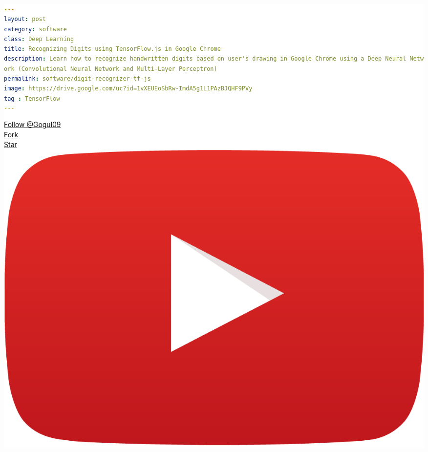 ```yaml
---
layout: post
category: software
class: Deep Learning
title: Recognizing Digits using TensorFlow.js in Google Chrome
description: Learn how to recognize handwritten digits based on user's drawing in Google Chrome using a Deep Neural Network (Convolutional Neural Network and Multi-Layer Perceptron)
permalink: software/digit-recognizer-tf-js
image: https://drive.google.com/uc?id=1vXEUEoSbRw-ImdA5g1L1PAzBJQHF9PVy
tag : TensorFlow
---
```


<div class="git-showcase">
  <div>
    <a class="github-button" href="https://github.com/Gogul09" data-show-count="true" aria-label="Follow @Gogul09 on GitHub">Follow @Gogul09</a>
  </div>

  <div>
    <a class="github-button" href="https://github.com/Gogul09/digit-recognizer-live/fork" data-icon="octicon-repo-forked" data-show-count="true" aria-label="Fork Gogul09/digit-recognizer-live on GitHub">Fork</a>
  </div>

  <div>
    <a class="github-button" href="https://github.com/Gogul09/digit-recognizer-live" data-icon="octicon-star" data-show-count="true" aria-label="Star Gogul09/digit-recognizer-live on GitHub">Star</a>
  </div>

  <div>
    <a href="https://www.youtube.com/watch?v=WTaXfYOhqmY" target="_blank"><img src="/images/icons/youtube-icon.png" class="youtube-showcase" /></a>
  </div>
</div>